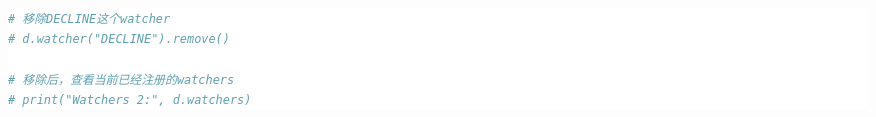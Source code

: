 ~~~python
# 移除DECLINE这个watcher
# d.watcher("DECLINE").remove()
 
# 移除后，查看当前已经注册的watchers
# print("Watchers 2:", d.watchers)
~~~




